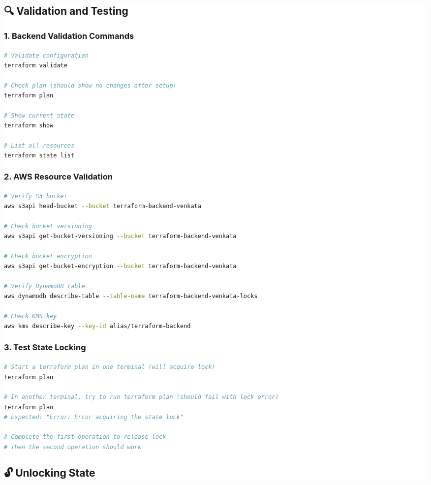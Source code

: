 ## 🔍 Validation and Testing

### 1. Backend Validation Commands

```bash
# Validate configuration
terraform validate

# Check plan (should show no changes after setup)
terraform plan

# Show current state
terraform show

# List all resources
terraform state list
```

### 2. AWS Resource Validation

```bash
# Verify S3 bucket
aws s3api head-bucket --bucket terraform-backend-venkata

# Check bucket versioning
aws s3api get-bucket-versioning --bucket terraform-backend-venkata

# Check bucket encryption
aws s3api get-bucket-encryption --bucket terraform-backend-venkata

# Verify DynamoDB table
aws dynamodb describe-table --table-name terraform-backend-venkata-locks

# Check KMS key
aws kms describe-key --key-id alias/terraform-backend
```

### 3. Test State Locking

```bash
# Start a terraform plan in one terminal (will acquire lock)
terraform plan

# In another terminal, try to run terraform plan (should fail with lock error)
terraform plan
# Expected: "Error: Error acquiring the state lock"

# Complete the first operation to release lock
# Then the second operation should work
```

## 🔓 Unlocking State
